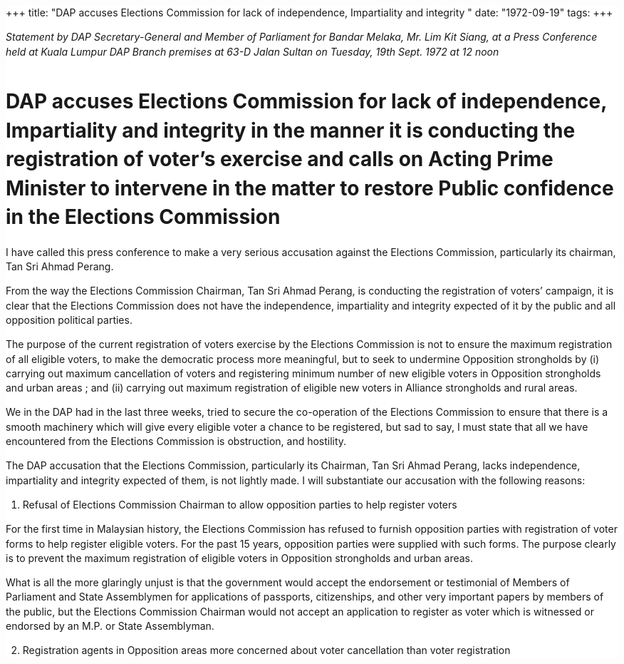 +++ 
title: "DAP accuses Elections Commission for lack of independence, Impartiality and integrity "
date: "1972-09-19"
tags:
+++

_Statement by DAP Secretary-General and Member of Parliament for Bandar Melaka, Mr. Lim Kit Siang, at a Press Conference held at Kuala Lumpur DAP Branch premises at 63-D Jalan Sultan on Tuesday, 19th Sept. 1972 at 12 noon_

# DAP accuses Elections Commission for lack of independence, Impartiality and integrity in the manner it is conducting the registration of voter’s exercise and calls on Acting Prime Minister to intervene in the matter to restore Public confidence in the Elections Commission

I have called this press conference to make a very serious accusation against the Elections Commission, particularly its chairman, Tan Sri Ahmad Perang.</u>

From the way the Elections Commission Chairman, Tan Sri Ahmad Perang, is conducting the registration of voters’ campaign, it is clear that the Elections Commission does not have the independence, impartiality and integrity expected of it by the public and all opposition political parties.

The purpose of the current registration of voters exercise by the Elections Commission is not to ensure the maximum registration of all eligible voters, to make the democratic process more meaningful, but to seek to undermine Opposition strongholds by (i) carrying out maximum cancellation of voters and registering minimum number of new eligible voters in Opposition strongholds and urban areas ; and (ii) carrying out maximum registration of eligible new voters in Alliance strongholds and rural areas.

We in the DAP had in the last three weeks, tried to secure the co-operation of the Elections Commission to ensure that there is a smooth machinery which will give every eligible voter a chance to be registered, but sad to say, I must state that all we have encountered from the Elections Commission is obstruction, and hostility.

The DAP accusation that the Elections Commission, particularly its Chairman, Tan Sri Ahmad Perang, lacks independence, impartiality and integrity expected of them, is not lightly made. I will substantiate our accusation with the following reasons:

1.	Refusal of Elections Commission Chairman to allow opposition parties to help register voters

For the first time in Malaysian history, the Elections Commission has refused to furnish opposition parties with registration of voter forms to help register eligible voters. For the past 15 years, opposition parties were supplied with such forms. The purpose clearly is to prevent the maximum registration of eligible voters in Opposition strongholds and urban areas.

What is all the more glaringly unjust is that the government would accept the endorsement or testimonial of Members of Parliament and State Assemblymen for applications of passports, citizenships, and other very important papers by members of the public, but the Elections Commission Chairman would not accept an application to register as voter which is witnessed or endorsed by an M.P. or State Assemblyman.

2.	Registration agents in Opposition areas more concerned about voter cancellation than voter registration
